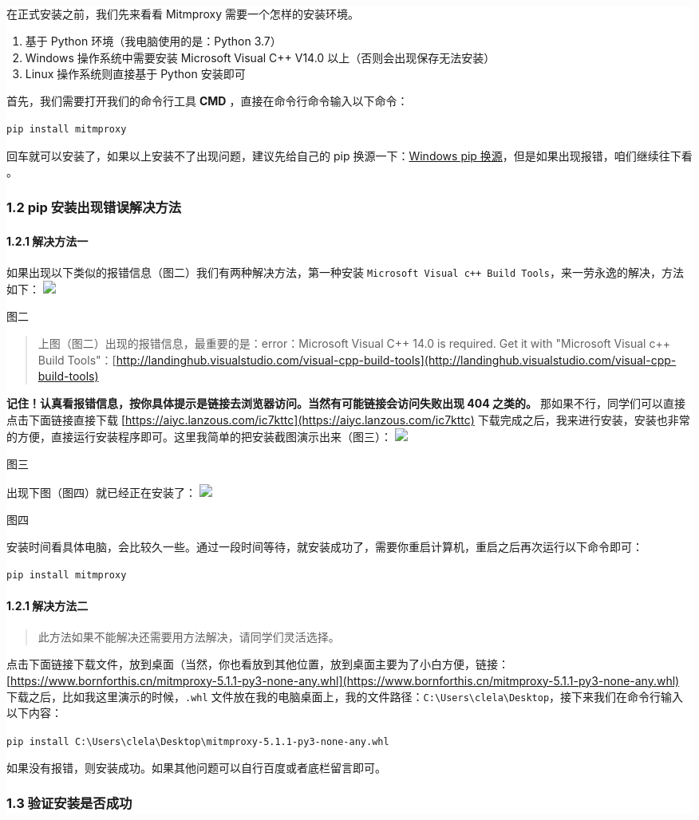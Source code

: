 在正式安装之前，我们先来看看 Mitmproxy 需要一个怎样的安装环境。

1.  基于 Python 环境（我电脑使用的是：Python 3.7）
2.  Windows 操作系统中需要安装 Microsoft Visual C++ V14.0 以上（否则会出现保存无法安装）
3.  Linux 操作系统则直接基于 Python 安装即可

首先，我们需要打开我们的命令行工具 **CMD** ，直接在命令行命令输入以下命令：

```cmd
pip install mitmproxy
```

回车就可以安装了，如果以上安装不了出现问题，建议先给自己的 pip 换源一下：[Windows pip 换源](https://www.bornforthis.cn/archives/216.html)，但是如果出现报错，咱们继续往下看 。

### 1.2 pip 安装出现错误解决方法

#### 1.2.1 解决方法一

如果出现以下类似的报错信息（图二）我们有两种解决方法，第一种安装 `Microsoft Visual c++ Build Tools`，来一劳永逸的解决，方法如下： ![](https://images-aiyc-1301641396.cos.ap-guangzhou.myqcloud.com/20200516193615.png)

图二

> 上图（图二）出现的报错信息，最重要的是：error：Microsoft Visual C++ 14.0 is required. Get it with "Microsoft Visual c++ Build Tools"：[http://landinghub.visualstudio.com/visual-cpp-build-tools](http://landinghub.visualstudio.com/visual-cpp-build-tools)

**记住！认真看报错信息，按你具体提示是链接去浏览器访问。当然有可能链接会访问失败出现 404 之类的。** 那如果不行，同学们可以直接点击下面链接直接下载 [https://aiyc.lanzous.com/ic7kttc](https://aiyc.lanzous.com/ic7kttc) 下载完成之后，我来进行安装，安装也非常的方便，直接运行安装程序即可。这里我简单的把安装截图演示出来（图三）： ![](https://images-aiyc-1301641396.cos.ap-guangzhou.myqcloud.com/20200516193809.png)

图三

出现下图（图四）就已经正在安装了： ![](https://images-aiyc-1301641396.cos.ap-guangzhou.myqcloud.com/20200516193823.png)

图四

安装时间看具体电脑，会比较久一些。通过一段时间等待，就安装成功了，需要你重启计算机，重启之后再次运行以下命令即可：

```cmd
pip install mitmproxy
```

#### 1.2.1 解决方法二

> 此方法如果不能解决还需要用方法解决，请同学们灵活选择。

点击下面链接下载文件，放到桌面（当然，你也看放到其他位置，放到桌面主要为了小白方便，链接：[https://www.bornforthis.cn/mitmproxy-5.1.1-py3-none-any.whl](https://www.bornforthis.cn/mitmproxy-5.1.1-py3-none-any.whl) 下载之后，比如我这里演示的时候，`.whl` 文件放在我的电脑桌面上，我的文件路径：`C:\Users\clela\Desktop`，接下来我们在命令行输入以下内容：

```cmd
pip install C:\Users\clela\Desktop\mitmproxy-5.1.1-py3-none-any.whl
```

如果没有报错，则安装成功。如果其他问题可以自行百度或者底栏留言即可。

### 1.3 验证安装是否成功
